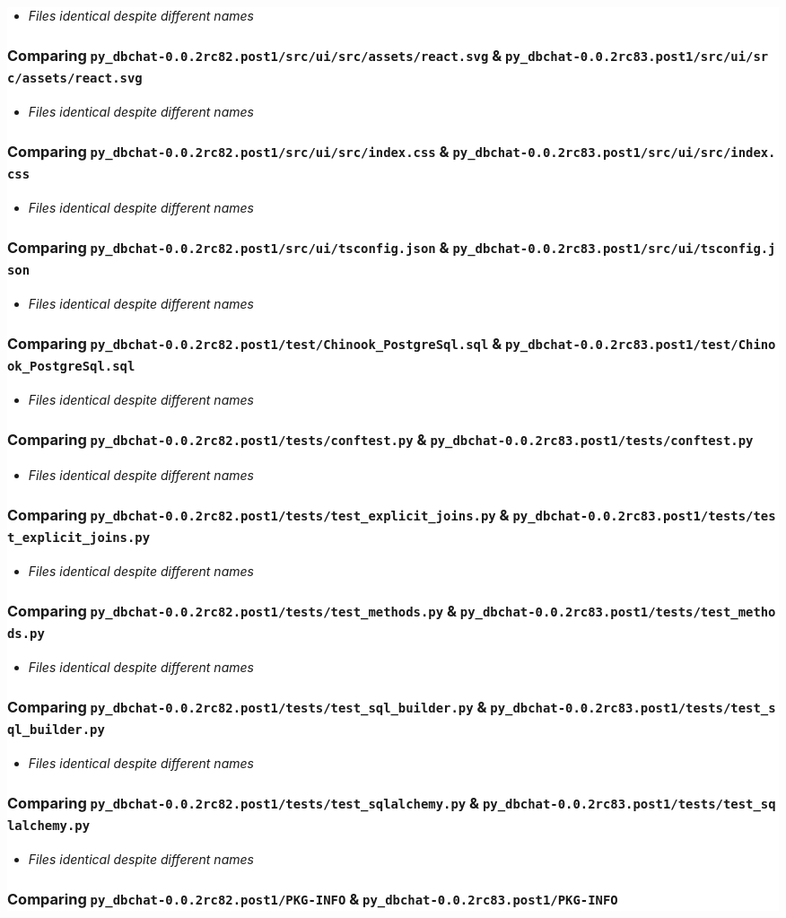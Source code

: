  * *Files identical despite different names*

### Comparing `py_dbchat-0.0.2rc82.post1/src/ui/src/assets/react.svg` & `py_dbchat-0.0.2rc83.post1/src/ui/src/assets/react.svg`

 * *Files identical despite different names*

### Comparing `py_dbchat-0.0.2rc82.post1/src/ui/src/index.css` & `py_dbchat-0.0.2rc83.post1/src/ui/src/index.css`

 * *Files identical despite different names*

### Comparing `py_dbchat-0.0.2rc82.post1/src/ui/tsconfig.json` & `py_dbchat-0.0.2rc83.post1/src/ui/tsconfig.json`

 * *Files identical despite different names*

### Comparing `py_dbchat-0.0.2rc82.post1/test/Chinook_PostgreSql.sql` & `py_dbchat-0.0.2rc83.post1/test/Chinook_PostgreSql.sql`

 * *Files identical despite different names*

### Comparing `py_dbchat-0.0.2rc82.post1/tests/conftest.py` & `py_dbchat-0.0.2rc83.post1/tests/conftest.py`

 * *Files identical despite different names*

### Comparing `py_dbchat-0.0.2rc82.post1/tests/test_explicit_joins.py` & `py_dbchat-0.0.2rc83.post1/tests/test_explicit_joins.py`

 * *Files identical despite different names*

### Comparing `py_dbchat-0.0.2rc82.post1/tests/test_methods.py` & `py_dbchat-0.0.2rc83.post1/tests/test_methods.py`

 * *Files identical despite different names*

### Comparing `py_dbchat-0.0.2rc82.post1/tests/test_sql_builder.py` & `py_dbchat-0.0.2rc83.post1/tests/test_sql_builder.py`

 * *Files identical despite different names*

### Comparing `py_dbchat-0.0.2rc82.post1/tests/test_sqlalchemy.py` & `py_dbchat-0.0.2rc83.post1/tests/test_sqlalchemy.py`

 * *Files identical despite different names*

### Comparing `py_dbchat-0.0.2rc82.post1/PKG-INFO` & `py_dbchat-0.0.2rc83.post1/PKG-INFO`
